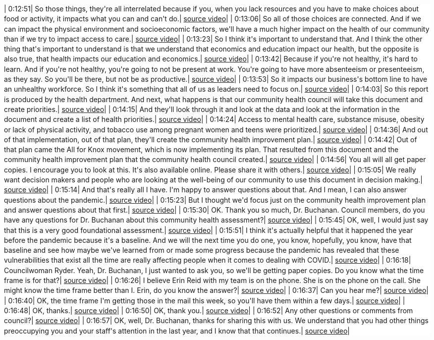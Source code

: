 | 0:12:51| So those things, they're all interrelated because if you, when you lack resources and you have to make choices about food or activity, it impacts what you can and can't do.| [source video](https://archive.org/details/city-council-r-265-210209?start=771)|
| 0:13:06| So all of those choices are connected. And if we can impact the physical environment and socioeconomic factors, we'll have a much higher impact on the health of our community than if we try to impact access to care.| [source video](https://archive.org/details/city-council-r-265-210209?start=786)|
| 0:13:23| So I think it's important to understand that. And I think the other thing that's important to understand is that we understand that economics and education impact our health, but the opposite is also true, that health impacts our education and economics.| [source video](https://archive.org/details/city-council-r-265-210209?start=803)|
| 0:13:42| Because if you're not healthy, it's hard to learn. And if you're not healthy, you're going to not be present at work. You're going to have more absenteeism or presenteeism, as they say. So you'll be there, but not be as productive.| [source video](https://archive.org/details/city-council-r-265-210209?start=822)|
| 0:13:53| So it impacts our business's bottom line to have an unhealthy workforce. So I think it's something that all of us as leaders need to focus on.| [source video](https://archive.org/details/city-council-r-265-210209?start=833)|
| 0:14:03| So this report is produced by the health department. And next, what happens is that our community health council will take this document and create priorities.| [source video](https://archive.org/details/city-council-r-265-210209?start=843)|
| 0:14:15| And they'll look through it and look at the data and look at the information in the document and create a list of health priorities.| [source video](https://archive.org/details/city-council-r-265-210209?start=855)|
| 0:14:24| Access to mental health care, substance misuse, obesity or lack of physical activity, and tobacco use among pregnant women and teens were prioritized.| [source video](https://archive.org/details/city-council-r-265-210209?start=864)|
| 0:14:36| And out of that implementation, out of that plan, they'll create the community health improvement plan.| [source video](https://archive.org/details/city-council-r-265-210209?start=876)|
| 0:14:42| Out of that plan came the All for Knox movement, which is now implementing its plan. That resulted from this document and the community health improvement plan that the community health council created.| [source video](https://archive.org/details/city-council-r-265-210209?start=882)|
| 0:14:56| You all will all get paper copies. I encourage you to look at this. It's also available online. Please share it with others.| [source video](https://archive.org/details/city-council-r-265-210209?start=896)|
| 0:15:05| We really want decision makers and people who are looking at the well-being of our community to use this document in decision making.| [source video](https://archive.org/details/city-council-r-265-210209?start=905)|
| 0:15:14| And that's really all I have. I'm happy to answer questions about that. And I mean, I can also answer questions about the pandemic.| [source video](https://archive.org/details/city-council-r-265-210209?start=914)|
| 0:15:23| But I thought we'd focus just on the community health improvement plan and answer questions about that first.| [source video](https://archive.org/details/city-council-r-265-210209?start=923)|
| 0:15:30| OK. Thank you so much, Dr. Buchanan. Council members, do you have any questions for Dr. Buchanan about this community health assessment?| [source video](https://archive.org/details/city-council-r-265-210209?start=930)|
| 0:15:45| OK, well, I would just say that this is a very good foundational assessment.| [source video](https://archive.org/details/city-council-r-265-210209?start=945)|
| 0:15:51| I think it's actually helpful that it happened the year before the pandemic because it's a baseline. And we will the next time you do one, you know, hopefully, you know, have that baseline and see how maybe we've learned from or made some progress because the pandemic has revealed that these vulnerabilities that exist all the time are really affecting people when it comes to dealing with COVID.| [source video](https://archive.org/details/city-council-r-265-210209?start=951)|
| 0:16:18| Councilwoman Ryder. Yeah, Dr. Buchanan, I just wanted to ask you, so we'll be getting paper copies. Do you know what the time frame is for that?| [source video](https://archive.org/details/city-council-r-265-210209?start=978)|
| 0:16:26| I believe Erin Reid with my team is on the phone. She is on the phone on the call. She might know the time frame better than I. Erin, do you know the answer?| [source video](https://archive.org/details/city-council-r-265-210209?start=986)|
| 0:16:37| Can you hear me?| [source video](https://archive.org/details/city-council-r-265-210209?start=997)|
| 0:16:40| OK, the time frame I'm getting those in the mail this week, so you'll have them within a few days.| [source video](https://archive.org/details/city-council-r-265-210209?start=1000)|
| 0:16:48| OK, thanks.| [source video](https://archive.org/details/city-council-r-265-210209?start=1008)|
| 0:16:50| OK, thank you.| [source video](https://archive.org/details/city-council-r-265-210209?start=1010)|
| 0:16:52| Any other questions or comments from council?| [source video](https://archive.org/details/city-council-r-265-210209?start=1012)|
| 0:16:57| OK, well, Dr. Buchanan, thanks for sharing this with us. We understand that you had other things preoccupying you and your staff's attention in the last year, and I know that that continues.| [source video](https://archive.org/details/city-council-r-265-210209?start=1017)|